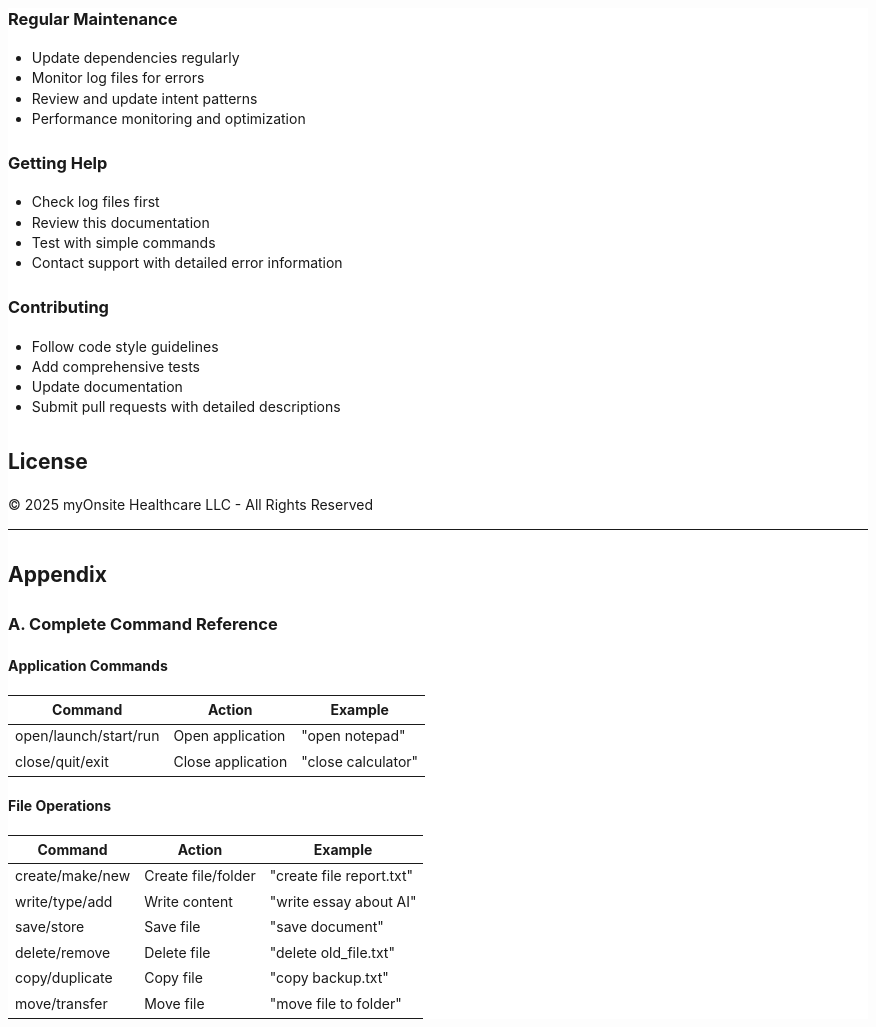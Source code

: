 ### Regular Maintenance
- Update dependencies regularly
- Monitor log files for errors
- Review and update intent patterns
- Performance monitoring and optimization

### Getting Help
- Check log files first
- Review this documentation
- Test with simple commands
- Contact support with detailed error information

### Contributing
- Follow code style guidelines
- Add comprehensive tests
- Update documentation
- Submit pull requests with detailed descriptions

## License

© 2025 myOnsite Healthcare LLC - All Rights Reserved

---

## Appendix

### A. Complete Command Reference

#### Application Commands
| Command | Action | Example |
|---------|--------|---------|
| open/launch/start/run | Open application | "open notepad" |
| close/quit/exit | Close application | "close calculator" |

#### File Operations
| Command | Action | Example |
|---------|--------|---------|
| create/make/new | Create file/folder | "create file report.txt" |
| write/type/add | Write content | "write essay about AI" |
| save/store | Save file | "save document" |
| delete/remove | Delete file | "delete old_file.txt" |
| copy/duplicate | Copy file | "copy backup.txt" |
| move/transfer | Move file | "move file to folder" |

